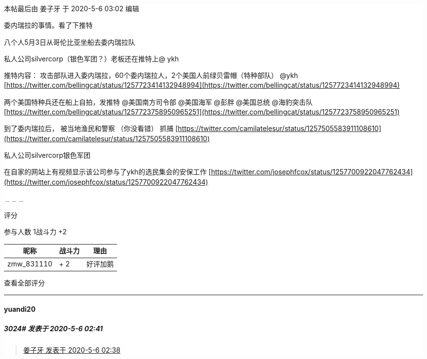 

 本帖最后由 姜子牙 于 2020-5-6 03:02 编辑 

委内瑞拉的事情。看了下推特


八个人5月3日从哥伦比亚坐船去委内瑞拉队


私人公司silvercorp（银色军团？）老板还在推特上@ ykh 

推特内容： 攻击部队进入委内瑞拉，60个委内瑞拉人，2个美国人前绿贝雷帽（特种部队） @ykh
[https://twitter.com/bellingcat/status/1257723414132948994](https://twitter.com/bellingcat/status/1257723414132948994)

两个美国特种兵还在船上自拍，发推特 @美国南方司令部 @美国海军 @彭胖 @美国总统 @海豹突击队
[https://twitter.com/bellingcat/status/1257723758950965251](https://twitter.com/bellingcat/status/1257723758950965251)


到了委内瑞拉后， 被当地渔民和警察 （你没看错） 抓捕
[https://twitter.com/camilatelesur/status/1257505583911108610](https://twitter.com/camilatelesur/status/1257505583911108610)

私人公司silvercorp银色军团 

在自家的网站上有视频显示该公司参与了ykh的选民集会的安保工作
[https://twitter.com/josephfcox/status/1257700922047762434](https://twitter.com/josephfcox/status/1257700922047762434)




﹍﹍﹍

评分





 参与人数 1战斗力 +2

|昵称|战斗力|理由|
|----|---|---|
| zmw_831110| + 2|好评加鹅|



查看全部评分






-----

####  yuandi20  
##### 3024#       发表于 2020-5-6 02:41



<blockquote><a href="httphttps://bbs.saraba1st.com/2b/forum.php?mod=redirect&amp;goto=findpost&amp;pid=47316162&amp;ptid=1930909" target="_blank">姜子牙 发表于 2020-5-6 02:38</a>

